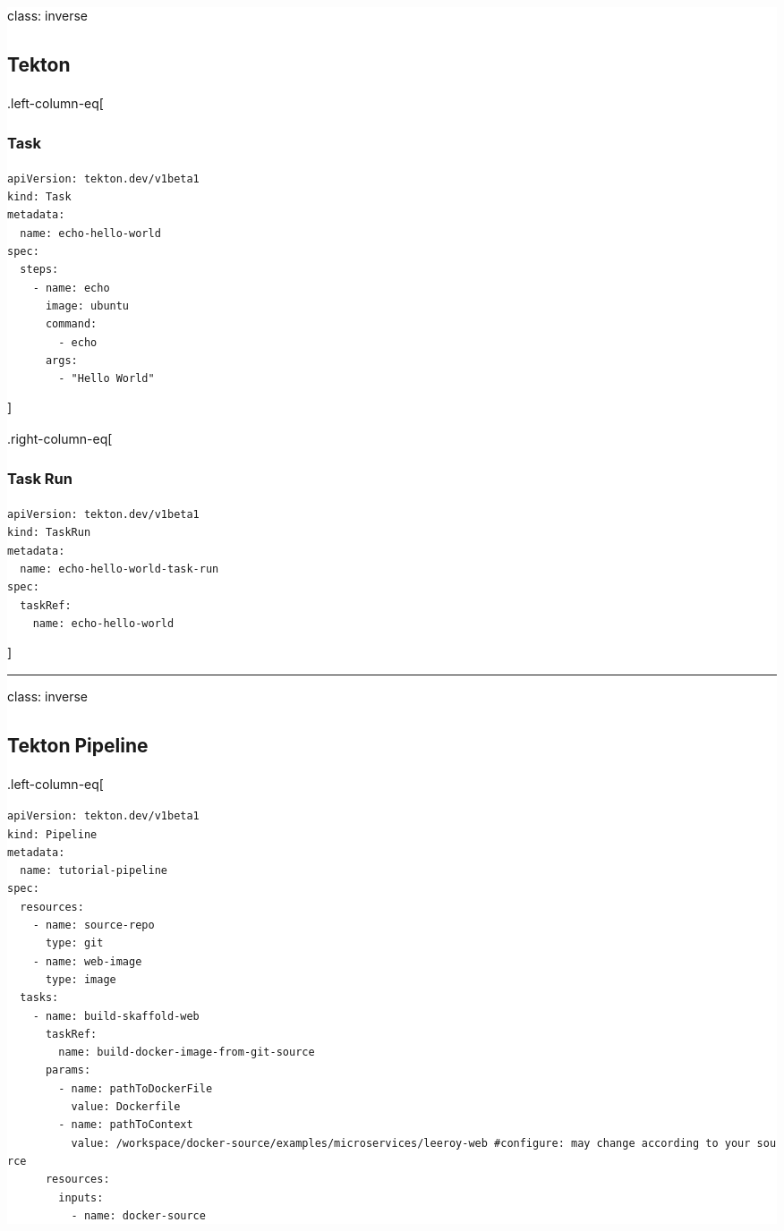 class: inverse
## Tekton

.left-column-eq[
### Task
```
apiVersion: tekton.dev/v1beta1
kind: Task
metadata:
  name: echo-hello-world
spec:
  steps:
    - name: echo
      image: ubuntu
      command:
        - echo
      args:
        - "Hello World"
```
]

.right-column-eq[
### Task Run
```
apiVersion: tekton.dev/v1beta1
kind: TaskRun
metadata:
  name: echo-hello-world-task-run
spec:
  taskRef:
    name: echo-hello-world
```
]

---
class: inverse
## Tekton Pipeline

.left-column-eq[
```
apiVersion: tekton.dev/v1beta1
kind: Pipeline
metadata:
  name: tutorial-pipeline
spec:
  resources:
    - name: source-repo
      type: git
    - name: web-image
      type: image
  tasks:
    - name: build-skaffold-web
      taskRef:
        name: build-docker-image-from-git-source
      params:
        - name: pathToDockerFile
          value: Dockerfile
        - name: pathToContext
          value: /workspace/docker-source/examples/microservices/leeroy-web #configure: may change according to your source
      resources:
        inputs:
          - name: docker-source
```